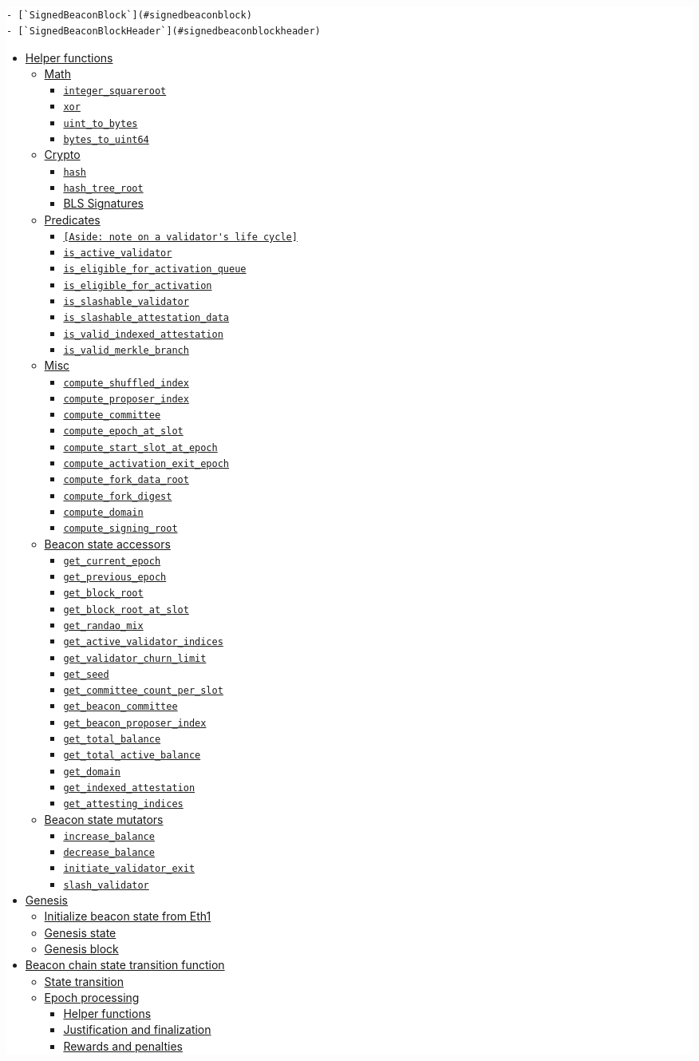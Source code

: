     - [`SignedBeaconBlock`](#signedbeaconblock)
    - [`SignedBeaconBlockHeader`](#signedbeaconblockheader)
- [Helper functions](#helper-functions)
  - [Math](#math)
    - [`integer_squareroot`](#integer_squareroot)
    - [`xor`](#xor)
    - [`uint_to_bytes`](#uint_to_bytes)
    - [`bytes_to_uint64`](#bytes_to_uint64)
  - [Crypto](#crypto)
    - [`hash`](#hash)
    - [`hash_tree_root`](#hash_tree_root)
    - [BLS Signatures](#bls-signatures)
  - [Predicates](#predicates)
    - [`[Aside: note on a validator's life cycle]`](#aside-note-on-a-validators-life-cycle)
    - [`is_active_validator`](#is_active_validator)
    - [`is_eligible_for_activation_queue`](#is_eligible_for_activation_queue)
    - [`is_eligible_for_activation`](#is_eligible_for_activation)
    - [`is_slashable_validator`](#is_slashable_validator)
    - [`is_slashable_attestation_data`](#is_slashable_attestation_data)
    - [`is_valid_indexed_attestation`](#is_valid_indexed_attestation)
    - [`is_valid_merkle_branch`](#is_valid_merkle_branch)
  - [Misc](#misc-1)
    - [`compute_shuffled_index`](#compute_shuffled_index)
    - [`compute_proposer_index`](#compute_proposer_index)
    - [`compute_committee`](#compute_committee)
    - [`compute_epoch_at_slot`](#compute_epoch_at_slot)
    - [`compute_start_slot_at_epoch`](#compute_start_slot_at_epoch)
    - [`compute_activation_exit_epoch`](#compute_activation_exit_epoch)
    - [`compute_fork_data_root`](#compute_fork_data_root)
    - [`compute_fork_digest`](#compute_fork_digest)
    - [`compute_domain`](#compute_domain)
    - [`compute_signing_root`](#compute_signing_root)
  - [Beacon state accessors](#beacon-state-accessors)
    - [`get_current_epoch`](#get_current_epoch)
    - [`get_previous_epoch`](#get_previous_epoch)
    - [`get_block_root`](#get_block_root)
    - [`get_block_root_at_slot`](#get_block_root_at_slot)
    - [`get_randao_mix`](#get_randao_mix)
    - [`get_active_validator_indices`](#get_active_validator_indices)
    - [`get_validator_churn_limit`](#get_validator_churn_limit)
    - [`get_seed`](#get_seed)
    - [`get_committee_count_per_slot`](#get_committee_count_per_slot)
    - [`get_beacon_committee`](#get_beacon_committee)
    - [`get_beacon_proposer_index`](#get_beacon_proposer_index)
    - [`get_total_balance`](#get_total_balance)
    - [`get_total_active_balance`](#get_total_active_balance)
    - [`get_domain`](#get_domain)
    - [`get_indexed_attestation`](#get_indexed_attestation)
    - [`get_attesting_indices`](#get_attesting_indices)
  - [Beacon state mutators](#beacon-state-mutators)
    - [`increase_balance`](#increase_balance)
    - [`decrease_balance`](#decrease_balance)
    - [`initiate_validator_exit`](#initiate_validator_exit)
    - [`slash_validator`](#slash_validator)
- [Genesis](#genesis)
  - [Initialize beacon state from Eth1](#initialize-beacon-state-from-eth1)
  - [Genesis state](#genesis-state)
  - [Genesis block](#genesis-block)
- [Beacon chain state transition function](#beacon-chain-state-transition-function)
  - [State transition](#state-transition)
  - [Epoch processing](#epoch-processing)
    - [Helper functions](#helper-functions-1)
    - [Justification and finalization](#justification-and-finalization)
    - [Rewards and penalties](#rewards-and-penalties-1)
